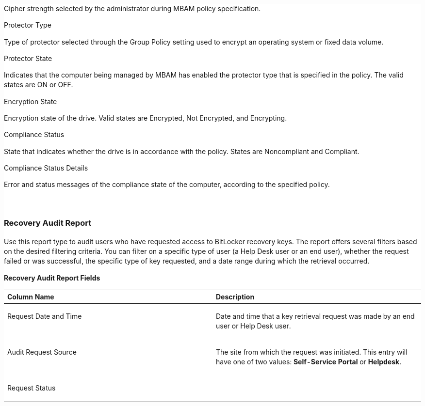 <td align="left"><p>Cipher strength selected by the administrator during MBAM policy specification.</p></td>
</tr>
<tr class="even">
<td align="left"><p>Protector Type</p></td>
<td align="left"><p>Type of protector selected through the Group Policy setting used to encrypt an operating system or fixed data volume.</p></td>
</tr>
<tr class="odd">
<td align="left"><p>Protector State</p></td>
<td align="left"><p>Indicates that the computer being managed by MBAM has enabled the protector type that is specified in the policy. The valid states are ON or OFF.</p></td>
</tr>
<tr class="even">
<td align="left"><p>Encryption State</p></td>
<td align="left"><p>Encryption state of the drive. Valid states are Encrypted, Not Encrypted, and Encrypting.</p></td>
</tr>
<tr class="odd">
<td align="left"><p>Compliance Status</p></td>
<td align="left"><p>State that indicates whether the drive is in accordance with the policy. States are Noncompliant and Compliant.</p></td>
</tr>
<tr class="even">
<td align="left"><p>Compliance Status Details</p></td>
<td align="left"><p>Error and status messages of the compliance state of the computer, according to the specified policy.</p></td>
</tr>
</tbody>
</table>

 

### <a href="" id="bkmk-recovery"></a>Recovery Audit Report

Use this report type to audit users who have requested access to BitLocker recovery keys. The report offers several filters based on the desired filtering criteria. You can filter on a specific type of user (a Help Desk user or an end user), whether the request failed or was successful, the specific type of key requested, and a date range during which the retrieval occurred.

**Recovery Audit Report Fields**

<table>
<colgroup>
<col width="50%" />
<col width="50%" />
</colgroup>
<thead>
<tr class="header">
<th align="left">Column Name</th>
<th align="left">Description</th>
</tr>
</thead>
<tbody>
<tr class="odd">
<td align="left"><p>Request Date and Time</p></td>
<td align="left"><p>Date and time that a key retrieval request was made by an end user or Help Desk user.</p></td>
</tr>
<tr class="even">
<td align="left"><p>Audit Request Source</p></td>
<td align="left"><p>The site from which the request was initiated. This entry will have one of two values: <strong>Self-Service Portal</strong> or <strong>Helpdesk</strong>.</p></td>
</tr>
<tr class="odd">
<td align="left"><p>Request Status</p></td>